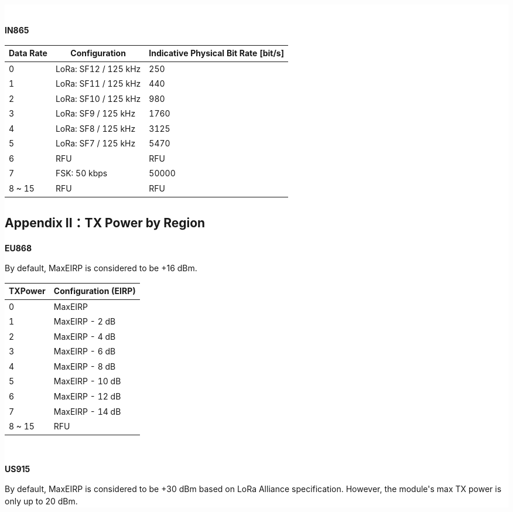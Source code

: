 <br>


<b>IN865</b>

| Data Rate | Configuration             | Indicative Physical Bit Rate [bit/s] |
| --------- | ------------------------- | ------------------------------------ |
| 0         | LoRa: SF12 / 125&nbsp;kHz | 250                                  |
| 1         | LoRa: SF11 / 125&nbsp;kHz | 440                                  |
| 2         | LoRa: SF10 / 125&nbsp;kHz | 980                                  |
| 3         | LoRa: SF9 / 125&nbsp;kHz  | 1760                                 |
| 4         | LoRa: SF8 / 125&nbsp;kHz  | 3125                                 |
| 5         | LoRa: SF7 / 125&nbsp;kHz  | 5470                                 |
| 6         | RFU                       | RFU                                  |
| 7         | FSK: 50&nbsp;kbps         | 50000                                |
| 8 ~ 15    | RFU                       | RFU                                  |

## Appendix II：TX Power by Region

<b>EU868</b>

By default, MaxEIRP is considered to be +16&nbsp;dBm. 

| TXPower | Configuration (EIRP) |
| ------- | -------------------- |
| 0       | MaxEIRP              |
| 1       | MaxEIRP - 2&nbsp;dB  |
| 2       | MaxEIRP - 4&nbsp;dB  |
| 3       | MaxEIRP - 6&nbsp;dB  |
| 4       | MaxEIRP - 8&nbsp;dB  |
| 5       | MaxEIRP - 10&nbsp;dB |
| 6       | MaxEIRP - 12&nbsp;dB |
| 7       | MaxEIRP - 14&nbsp;dB |
| 8 ~ 15  | RFU                  |

<br>


<b>US915</b>

By default, MaxEIRP is considered to be +30&nbsp;dBm based on LoRa Alliance specification.
However, the module's max TX power is only up to 20&nbsp;dBm. 
